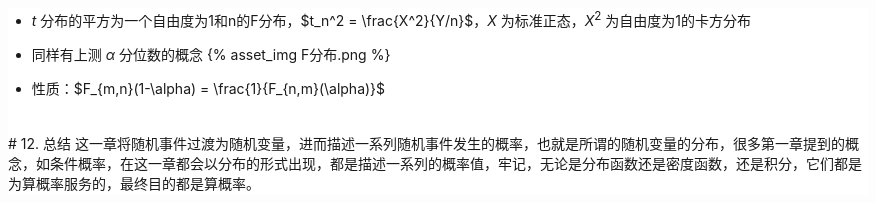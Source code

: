 - $t$ 分布的平方为一个自由度为1和n的F分布，$t_n^2 = \frac{X^2}{Y/n}$，$X$ 为标准正态，$X^2$ 为自由度为1的卡方分布

- 同样有上测 $\alpha$ 分位数的概念
{% asset_img F分布.png %}

- 性质：$F_{m,n}(1-\alpha) = \frac{1}{F_{n,m}(\alpha)}$ 
<br>
# 12. 总结
这一章将随机事件过渡为随机变量，进而描述一系列随机事件发生的概率，也就是所谓的随机变量的分布，很多第一章提到的概念，如条件概率，在这一章都会以分布的形式出现，都是描述一系列的概率值，牢记，无论是分布函数还是密度函数，还是积分，它们都是为算概率服务的，最终目的都是算概率。

<br>